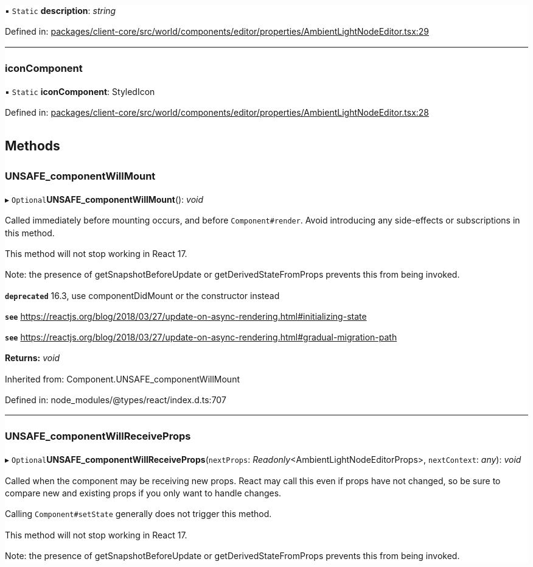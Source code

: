 ▪ `Static` **description**: *string*

Defined in: [packages/client-core/src/world/components/editor/properties/AmbientLightNodeEditor.tsx:29](https://github.com/xr3ngine/xr3ngine/blob/2d83606b6/packages/client-core/src/world/components/editor/properties/AmbientLightNodeEditor.tsx#L29)

___

### iconComponent

▪ `Static` **iconComponent**: StyledIcon

Defined in: [packages/client-core/src/world/components/editor/properties/AmbientLightNodeEditor.tsx:28](https://github.com/xr3ngine/xr3ngine/blob/2d83606b6/packages/client-core/src/world/components/editor/properties/AmbientLightNodeEditor.tsx#L28)

## Methods

### UNSAFE\_componentWillMount

▸ `Optional`**UNSAFE_componentWillMount**(): *void*

Called immediately before mounting occurs, and before `Component#render`.
Avoid introducing any side-effects or subscriptions in this method.

This method will not stop working in React 17.

Note: the presence of getSnapshotBeforeUpdate or getDerivedStateFromProps
prevents this from being invoked.

**`deprecated`** 16.3, use componentDidMount or the constructor instead

**`see`** https://reactjs.org/blog/2018/03/27/update-on-async-rendering.html#initializing-state

**`see`** https://reactjs.org/blog/2018/03/27/update-on-async-rendering.html#gradual-migration-path

**Returns:** *void*

Inherited from: Component.UNSAFE_componentWillMount

Defined in: node_modules/@types/react/index.d.ts:707

___

### UNSAFE\_componentWillReceiveProps

▸ `Optional`**UNSAFE_componentWillReceiveProps**(`nextProps`: *Readonly*<AmbientLightNodeEditorProps\>, `nextContext`: *any*): *void*

Called when the component may be receiving new props.
React may call this even if props have not changed, so be sure to compare new and existing
props if you only want to handle changes.

Calling `Component#setState` generally does not trigger this method.

This method will not stop working in React 17.

Note: the presence of getSnapshotBeforeUpdate or getDerivedStateFromProps
prevents this from being invoked.
